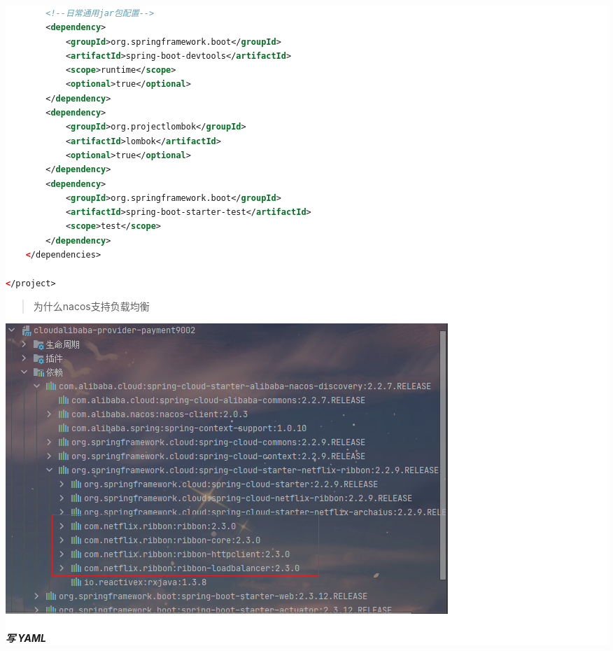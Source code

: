 ```xml
        <!--日常通用jar包配置-->
        <dependency>
            <groupId>org.springframework.boot</groupId>
            <artifactId>spring-boot-devtools</artifactId>
            <scope>runtime</scope>
            <optional>true</optional>
        </dependency>
        <dependency>
            <groupId>org.projectlombok</groupId>
            <artifactId>lombok</artifactId>
            <optional>true</optional>
        </dependency>
        <dependency>
            <groupId>org.springframework.boot</groupId>
            <artifactId>spring-boot-starter-test</artifactId>
            <scope>test</scope>
        </dependency>
    </dependencies>

</project>

```



>   为什么nacos支持负载均衡

![image-20220124130438121](/assets/imgs/SpringCloud4.assets/image-20220124130438121.png)



##### 写 YAML
